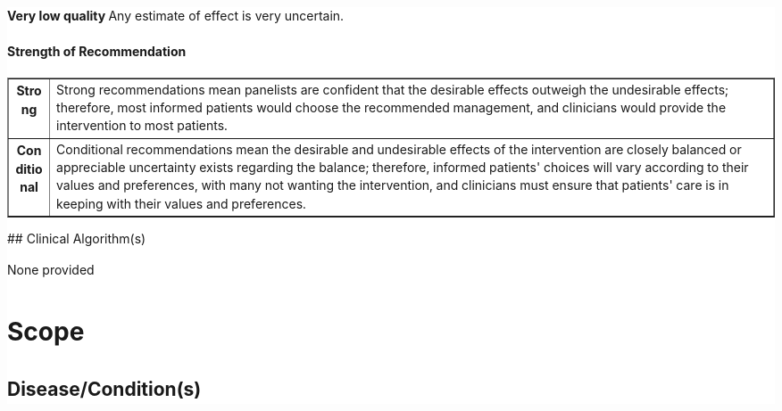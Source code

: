    </td>
  </tr>
  <tr>
   <td valign="top">
    <strong>
     Very low quality
    </strong>
   </td>
   <td valign="top">
    Any estimate of effect is very uncertain.
   </td>
  </tr>
 </tbody>
</table>


####  Strength of Recommendation 
<table border="1" summary="Table: Strength of Recommendation">
 <tbody>
  <tr>
   <th scope="row" style="font-weight: bold; text-align: center;" valign="top">
    Strong
   </th>
   <td valign="top">
    Strong recommendations mean panelists are confident that the desirable effects outweigh the undesirable effects; therefore, most informed patients would choose the recommended management, and clinicians would provide the intervention to most patients.
   </td>
  </tr>
  <tr>
   <th scope="row" style="font-weight: bold; text-align: center;" valign="top">
    Conditional
   </th>
   <td>
    Conditional recommendations mean the desirable and undesirable effects of the intervention are closely balanced or appreciable uncertainty exists regarding the balance; therefore, informed patients' choices will vary according to their values and preferences, with many not wanting the intervention, and clinicians must ensure that patients' care is in keeping with their values and preferences.
   </td>
  </tr>
 </tbody>
</table>## Clinical Algorithm(s)



None provided

# Scope

## Disease/Condition(s)


